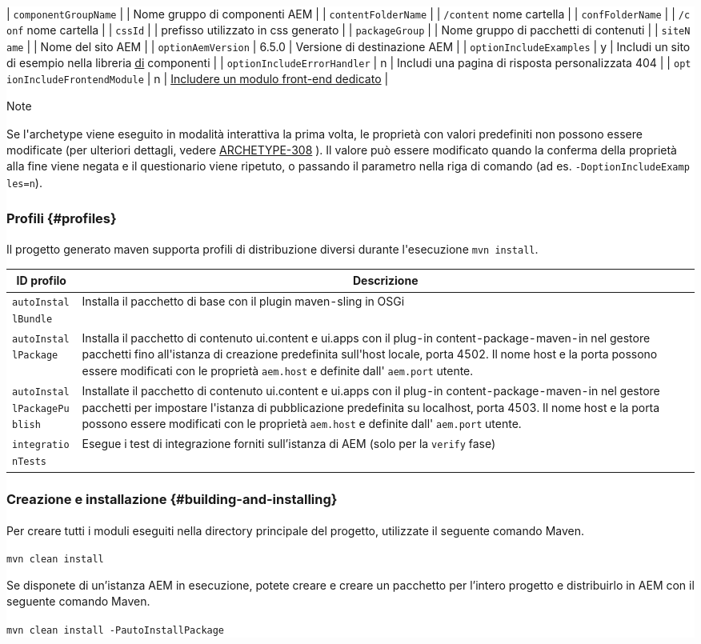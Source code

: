 | `componentGroupName` |  | Nome gruppo di componenti AEM |
| `contentFolderName` |  | `/content` nome cartella |
| `confFolderName` |  | `/conf` nome cartella |
| `cssId` |  | prefisso utilizzato in css generato |
| `packageGroup` |  | Nome gruppo di pacchetti di contenuti |
| `siteName` |  | Nome del sito AEM |
| `optionAemVersion` | 6.5.0 | Versione di destinazione AEM |
| `optionIncludeExamples` | y | Includi un sito di esempio nella libreria [di](http://opensource.adobe.com/aem-core-wcm-components/library.html) componenti |
| `optionIncludeErrorHandler` | n | Includi una pagina di risposta personalizzata 404 |
| `optionIncludeFrontendModule` | n | [Includere un modulo front-end dedicato](front-end-build.md) |

>[!NOTE]
> Se l'archetype viene eseguito in modalità interattiva la prima volta, le proprietà con valori predefiniti non possono essere modificate (per ulteriori dettagli, vedere [ARCHETYPE-308](https://issues.apache.org/jira/browse/ARCHETYPE-308) ). Il valore può essere modificato quando la conferma della proprietà alla fine viene negata e il questionario viene ripetuto, o passando il parametro nella riga di comando (ad es. `-DoptionIncludeExamples=n`).

### Profili {#profiles}

Il progetto generato maven supporta profili di distribuzione diversi durante l'esecuzione `mvn install`.

| ID profilo | Descrizione |
--------------------------|------------------------------
| `autoInstallBundle` | Installa il pacchetto di base con il plugin maven-sling in OSGi |
| `autoInstallPackage` | Installa il pacchetto di contenuto ui.content e ui.apps con il plug-in content-package-maven-in nel gestore pacchetti fino all'istanza di creazione predefinita sull'host locale, porta 4502. Il nome host e la porta possono essere modificati con le proprietà `aem.host` e definite dall' `aem.port` utente. |
| `autoInstallPackagePublish` | Installate il pacchetto di contenuto ui.content e ui.apps con il plug-in content-package-maven-in nel gestore pacchetti per impostare l'istanza di pubblicazione predefinita su localhost, porta 4503. Il nome host e la porta possono essere modificati con le proprietà `aem.host` e definite dall' `aem.port` utente. |
| `integrationTests` | Esegue i test di integrazione forniti sull’istanza di AEM (solo per la `verify` fase) |

### Creazione e installazione {#building-and-installing}

Per creare tutti i moduli eseguiti nella directory principale del progetto, utilizzate il seguente comando Maven.

```
mvn clean install
```

Se disponete di un’istanza AEM in esecuzione, potete creare e creare un pacchetto per l’intero progetto e distribuirlo in AEM con il seguente comando Maven.

```
mvn clean install -PautoInstallPackage
```
